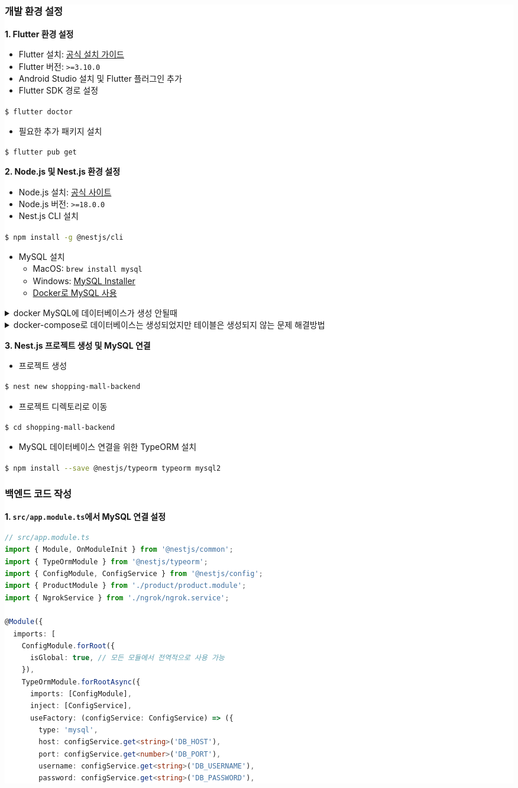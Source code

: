 ### 개발 환경 설정
**1. Flutter 환경 설정**
- Flutter 설치: [공식 설치 가이드](https://docs.flutter.dev/get-started/install)
- Flutter 버전: `>=3.10.0`
- Android Studio 설치 및 Flutter 플러그인 추가
- Flutter SDK 경로 설정
```bash
$ flutter doctor
```
- 필요한 추가 패키지 설치
```bash
$ flutter pub get
```

**2. Node.js 및 Nest.js 환경 설정**
- Node.js 설치: [공식 사이트](https://nodejs.org/)
- Node.js 버전: `>=18.0.0`
- Nest.js CLI 설치
```bash
$ npm install -g @nestjs/cli
```
- MySQL 설치
  - MacOS: `brew install mysql`
  - Windows: [MySQL Installer](https://dev.mysql.com/downloads/installer/)
  - [Docker로 MySQL 사용](https://poiemaweb.com/docker-mysql)
<details><summary>docker MySQL에 데이터베이스가 생성 안될때</summary></details>  
<details><summary>docker-compose로 데이터베이스는 생성되었지만 테이블은 생성되지 않는 문제 해결방법</summary></details>

**3. Nest.js 프로젝트 생성 및 MySQL 연결**
- 프로젝트 생성
```bash
$ nest new shopping-mall-backend
```
- 프로젝트 디렉토리로 이동
```bash
$ cd shopping-mall-backend
```
- MySQL 데이터베이스 연결을 위한 TypeORM 설치
```bash
$ npm install --save @nestjs/typeorm typeorm mysql2
```

### 백엔드 코드 작성
**1. `src/app.module.ts`에서 MySQL 연결 설정**
```typescript
// src/app.module.ts
import { Module, OnModuleInit } from '@nestjs/common';
import { TypeOrmModule } from '@nestjs/typeorm';
import { ConfigModule, ConfigService } from '@nestjs/config';
import { ProductModule } from './product/product.module';
import { NgrokService } from './ngrok/ngrok.service';

@Module({
  imports: [
    ConfigModule.forRoot({
      isGlobal: true, // 모든 모듈에서 전역적으로 사용 가능
    }),
    TypeOrmModule.forRootAsync({
      imports: [ConfigModule],
      inject: [ConfigService],
      useFactory: (configService: ConfigService) => ({
        type: 'mysql',
        host: configService.get<string>('DB_HOST'),
        port: configService.get<number>('DB_PORT'),
        username: configService.get<string>('DB_USERNAME'),
        password: configService.get<string>('DB_PASSWORD'),
```